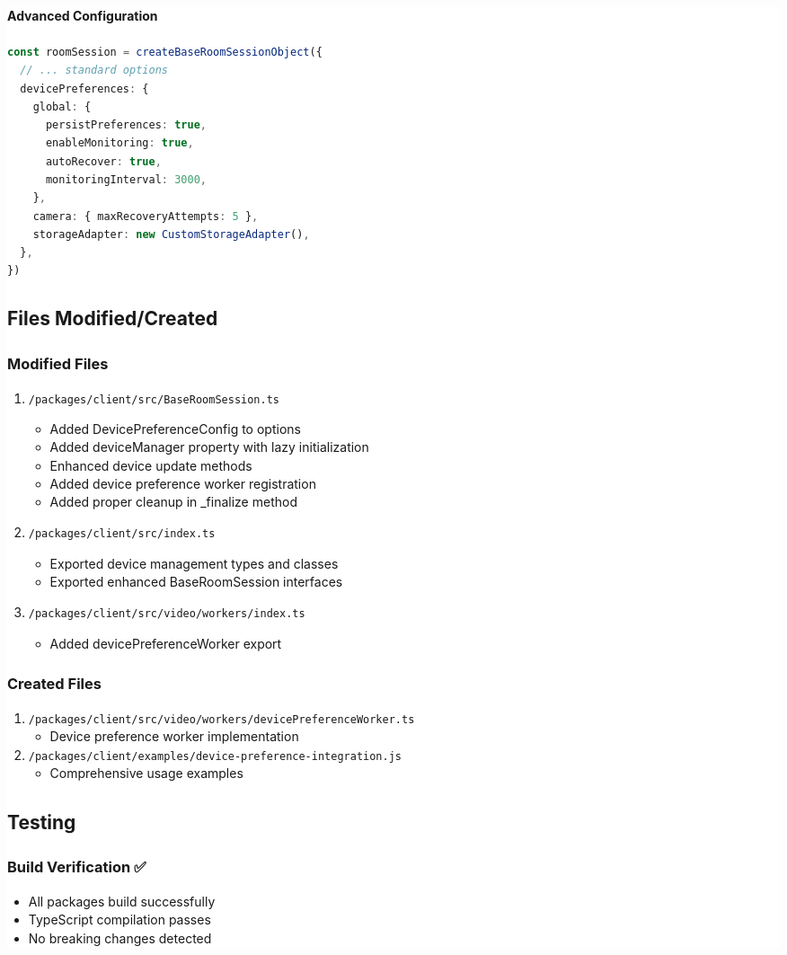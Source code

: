
#### Advanced Configuration

```typescript
const roomSession = createBaseRoomSessionObject({
  // ... standard options
  devicePreferences: {
    global: {
      persistPreferences: true,
      enableMonitoring: true,
      autoRecover: true,
      monitoringInterval: 3000,
    },
    camera: { maxRecoveryAttempts: 5 },
    storageAdapter: new CustomStorageAdapter(),
  },
})
```

## Files Modified/Created

### Modified Files

1. `/packages/client/src/BaseRoomSession.ts`

   - Added DevicePreferenceConfig to options
   - Added deviceManager property with lazy initialization
   - Enhanced device update methods
   - Added device preference worker registration
   - Added proper cleanup in \_finalize method

2. `/packages/client/src/index.ts`

   - Exported device management types and classes
   - Exported enhanced BaseRoomSession interfaces

3. `/packages/client/src/video/workers/index.ts`
   - Added devicePreferenceWorker export

### Created Files

1. `/packages/client/src/video/workers/devicePreferenceWorker.ts`
   - Device preference worker implementation
2. `/packages/client/examples/device-preference-integration.js`
   - Comprehensive usage examples

## Testing

### Build Verification ✅

- All packages build successfully
- TypeScript compilation passes
- No breaking changes detected
